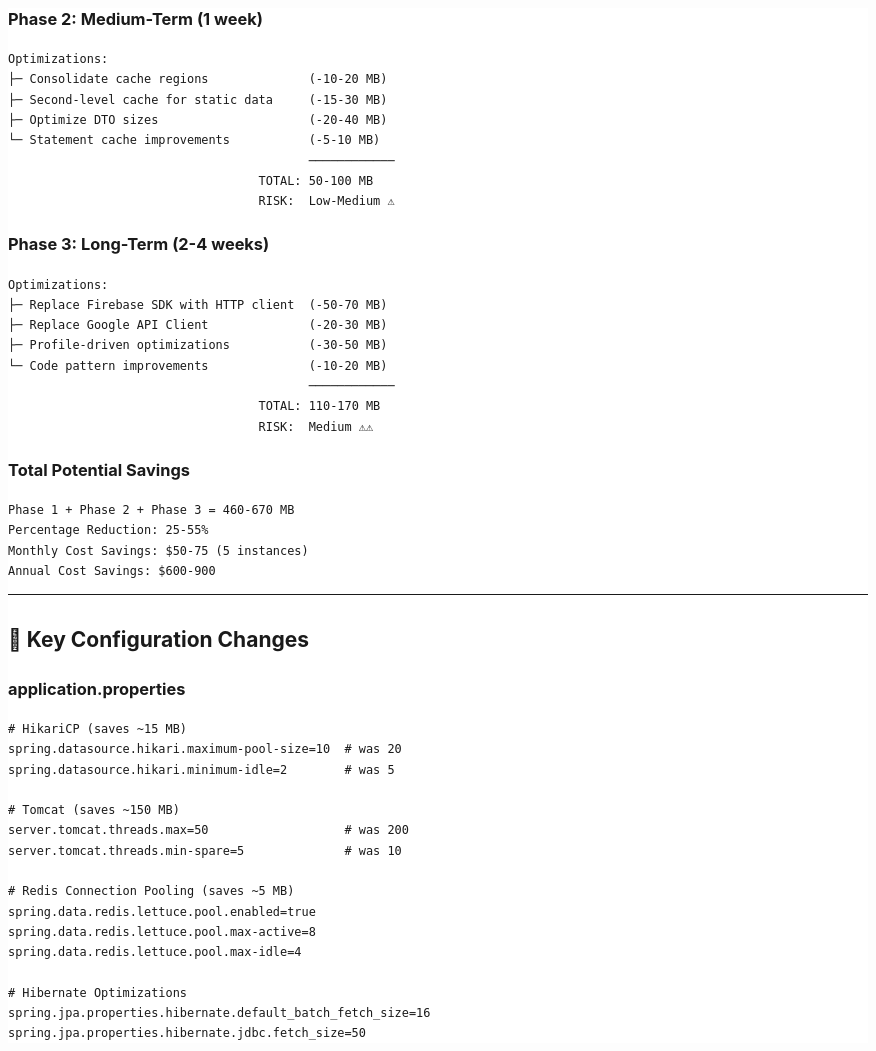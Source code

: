 ### Phase 2: Medium-Term (1 week)
```
Optimizations:
├─ Consolidate cache regions              (-10-20 MB)
├─ Second-level cache for static data     (-15-30 MB)
├─ Optimize DTO sizes                     (-20-40 MB)
└─ Statement cache improvements           (-5-10 MB)
                                          ────────────
                                   TOTAL: 50-100 MB
                                   RISK:  Low-Medium ⚠️
```

### Phase 3: Long-Term (2-4 weeks)
```
Optimizations:
├─ Replace Firebase SDK with HTTP client  (-50-70 MB)
├─ Replace Google API Client              (-20-30 MB)
├─ Profile-driven optimizations           (-30-50 MB)
└─ Code pattern improvements              (-10-20 MB)
                                          ────────────
                                   TOTAL: 110-170 MB
                                   RISK:  Medium ⚠️⚠️
```

### Total Potential Savings
```
Phase 1 + Phase 2 + Phase 3 = 460-670 MB
Percentage Reduction: 25-55%
Monthly Cost Savings: $50-75 (5 instances)
Annual Cost Savings: $600-900
```

---

## 🎯 Key Configuration Changes

### application.properties
```properties
# HikariCP (saves ~15 MB)
spring.datasource.hikari.maximum-pool-size=10  # was 20
spring.datasource.hikari.minimum-idle=2        # was 5

# Tomcat (saves ~150 MB)
server.tomcat.threads.max=50                   # was 200
server.tomcat.threads.min-spare=5              # was 10

# Redis Connection Pooling (saves ~5 MB)
spring.data.redis.lettuce.pool.enabled=true
spring.data.redis.lettuce.pool.max-active=8
spring.data.redis.lettuce.pool.max-idle=4

# Hibernate Optimizations
spring.jpa.properties.hibernate.default_batch_fetch_size=16
spring.jpa.properties.hibernate.jdbc.fetch_size=50
```
